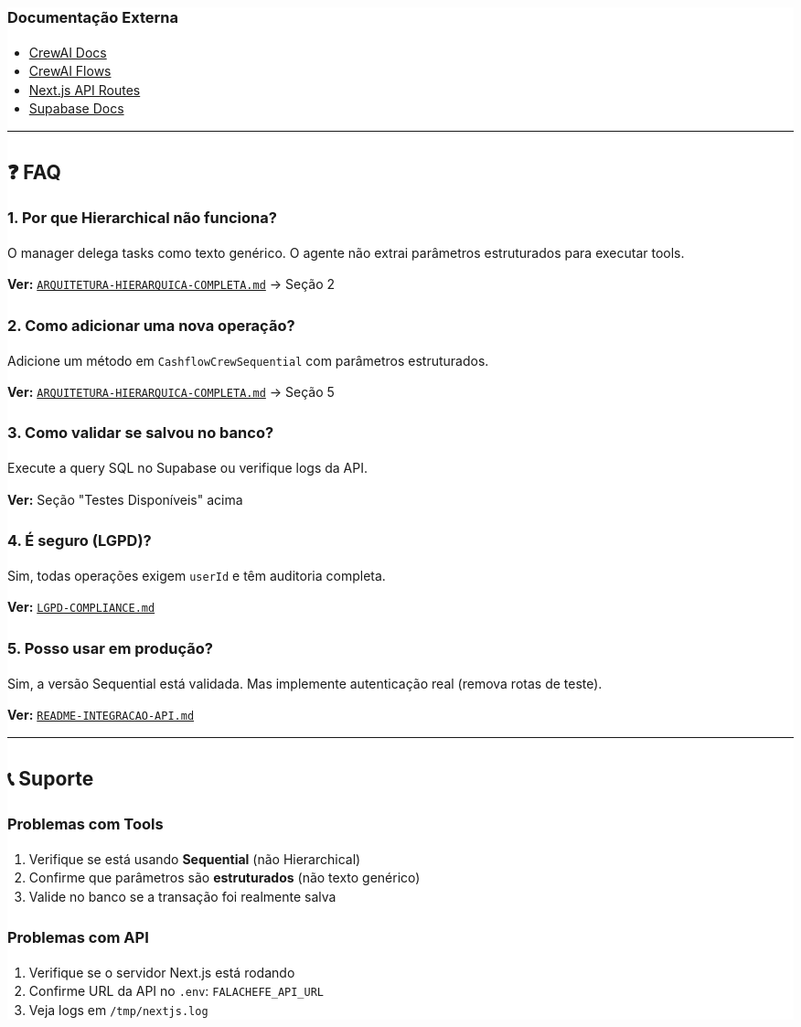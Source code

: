 ### Documentação Externa
- [CrewAI Docs](https://docs.crewai.com/)
- [CrewAI Flows](https://docs.crewai.com/concepts/flows)
- [Next.js API Routes](https://nextjs.org/docs/app/building-your-application/routing/route-handlers)
- [Supabase Docs](https://supabase.com/docs)

---

## ❓ FAQ

### 1. Por que Hierarchical não funciona?
O manager delega tasks como texto genérico. O agente não extrai parâmetros estruturados para executar tools.

**Ver:** [`ARQUITETURA-HIERARQUICA-COMPLETA.md`](ARQUITETURA-HIERARQUICA-COMPLETA.md) → Seção 2

### 2. Como adicionar uma nova operação?
Adicione um método em `CashflowCrewSequential` com parâmetros estruturados.

**Ver:** [`ARQUITETURA-HIERARQUICA-COMPLETA.md`](ARQUITETURA-HIERARQUICA-COMPLETA.md) → Seção 5

### 3. Como validar se salvou no banco?
Execute a query SQL no Supabase ou verifique logs da API.

**Ver:** Seção "Testes Disponíveis" acima

### 4. É seguro (LGPD)?
Sim, todas operações exigem `userId` e têm auditoria completa.

**Ver:** [`LGPD-COMPLIANCE.md`](LGPD-COMPLIANCE.md)

### 5. Posso usar em produção?
Sim, a versão Sequential está validada. Mas implemente autenticação real (remova rotas de teste).

**Ver:** [`README-INTEGRACAO-API.md`](README-INTEGRACAO-API.md)

---

## 📞 Suporte

### Problemas com Tools
1. Verifique se está usando **Sequential** (não Hierarchical)
2. Confirme que parâmetros são **estruturados** (não texto genérico)
3. Valide no banco se a transação foi realmente salva

### Problemas com API
1. Verifique se o servidor Next.js está rodando
2. Confirme URL da API no `.env`: `FALACHEFE_API_URL`
3. Veja logs em `/tmp/nextjs.log`
